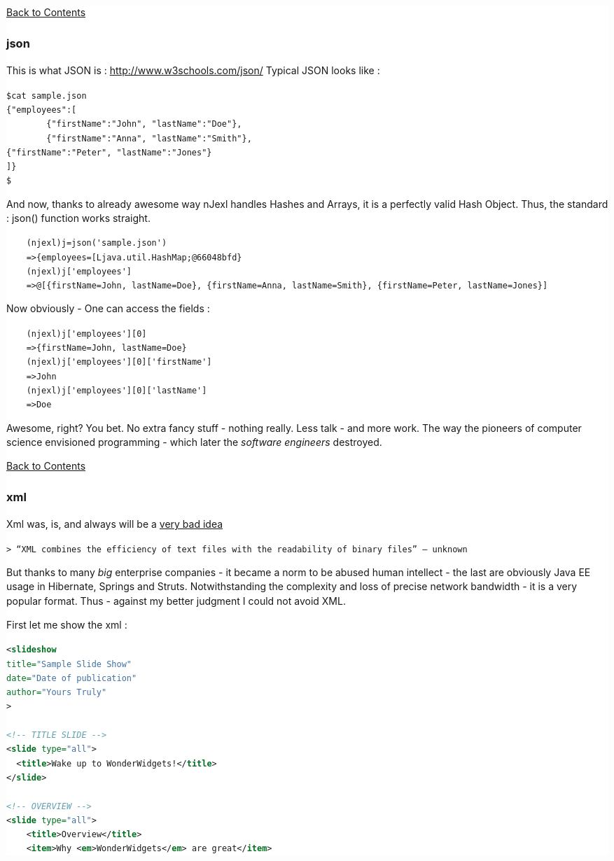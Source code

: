 [Back to Contents](#contents)

### json 

This is what JSON is : http://www.w3schools.com/json/
Typical JSON looks like : 

    $cat sample.json 
    {"employees":[
            {"firstName":"John", "lastName":"Doe"}, 
            {"firstName":"Anna", "lastName":"Smith"},
    {"firstName":"Peter", "lastName":"Jones"}
    ]}
    $

And now, thanks to already awesome way nJexl handles Hashes and Arrays, it is a perfectly valid Hash Object.
Thus, the standard : json() function works straight. 

        (njexl)j=json('sample.json')
        =>{employees=[Ljava.util.HashMap;@66048bfd}
        (njexl)j['employees']
        =>@[{firstName=John, lastName=Doe}, {firstName=Anna, lastName=Smith}, {firstName=Peter, lastName=Jones}]

Now obviously - One can access the fields : 

        (njexl)j['employees'][0]
        =>{firstName=John, lastName=Doe}
        (njexl)j['employees'][0]['firstName']
        =>John
        (njexl)j['employees'][0]['lastName']
        =>Doe

Awesome, right? You bet. No extra fancy stuff - nothing really. Less talk - and more work. The way the pioneers of computer science envisioned programming - which later the *software engineers* destroyed.

[Back to Contents](#contents)

### xml 

Xml was, is, and always will be a [very bad idea](http://harmful.cat-v.org/software/xml/)

    > “XML combines the efficiency of text files with the readability of binary files” – unknown

But thanks to many *big* enterprise companies - it became a norm to be abused human intellect - the last are obviously Java EE usage in Hibernate, Springs and Struts. Notwithstanding the complexity and loss of precise network bandwidth - it is a very popular format. Thus - against my better judgment I could not avoid XML.

First let me show the xml : 

```xml
<slideshow 
title="Sample Slide Show"
date="Date of publication"
author="Yours Truly"
>

<!-- TITLE SLIDE -->
<slide type="all">
  <title>Wake up to WonderWidgets!</title>
</slide>

<!-- OVERVIEW -->
<slide type="all">
    <title>Overview</title>
    <item>Why <em>WonderWidgets</em> are great</item>
```